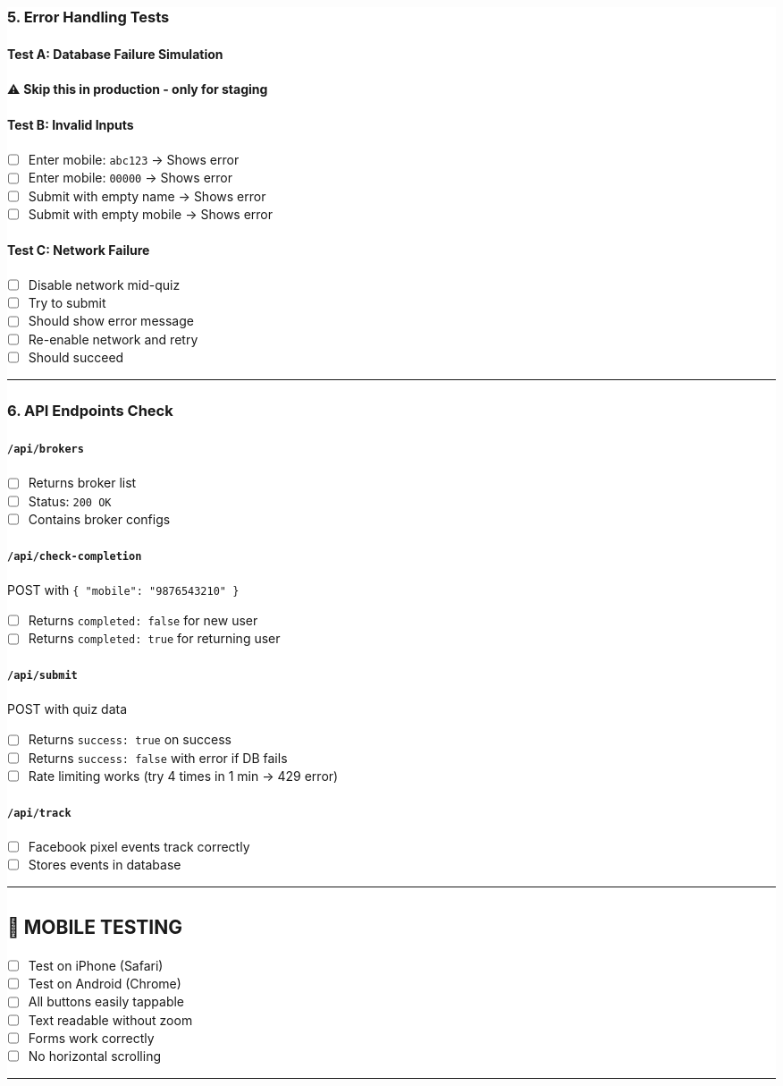
### 5. Error Handling Tests

#### Test A: Database Failure Simulation
⚠️ **Skip this in production - only for staging**

#### Test B: Invalid Inputs
- [ ] Enter mobile: `abc123` → Shows error
- [ ] Enter mobile: `00000` → Shows error
- [ ] Submit with empty name → Shows error
- [ ] Submit with empty mobile → Shows error

#### Test C: Network Failure
- [ ] Disable network mid-quiz
- [ ] Try to submit
- [ ] Should show error message
- [ ] Re-enable network and retry
- [ ] Should succeed

---

### 6. API Endpoints Check

#### `/api/brokers`
- [ ] Returns broker list
- [ ] Status: `200 OK`
- [ ] Contains broker configs

#### `/api/check-completion`
POST with `{ "mobile": "9876543210" }`
- [ ] Returns `completed: false` for new user
- [ ] Returns `completed: true` for returning user

#### `/api/submit`
POST with quiz data
- [ ] Returns `success: true` on success
- [ ] Returns `success: false` with error if DB fails
- [ ] Rate limiting works (try 4 times in 1 min → 429 error)

#### `/api/track`
- [ ] Facebook pixel events track correctly
- [ ] Stores events in database

---

## 📱 MOBILE TESTING

- [ ] Test on iPhone (Safari)
- [ ] Test on Android (Chrome)
- [ ] All buttons easily tappable
- [ ] Text readable without zoom
- [ ] Forms work correctly
- [ ] No horizontal scrolling

---